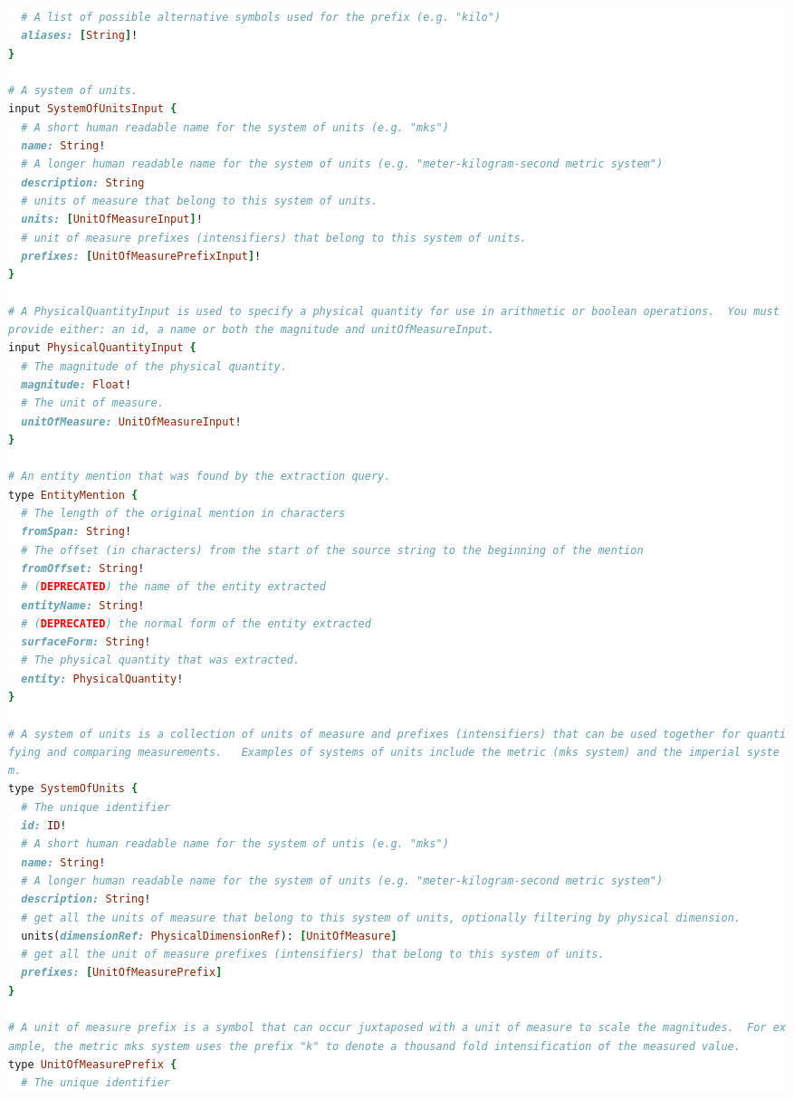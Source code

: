 ```ruby
  # A list of possible alternative symbols used for the prefix (e.g. "kilo")
  aliases: [String]!
}

# A system of units.
input SystemOfUnitsInput {
  # A short human readable name for the system of units (e.g. "mks")
  name: String!
  # A longer human readable name for the system of units (e.g. "meter-kilogram-second metric system")
  description: String
  # units of measure that belong to this system of units.
  units: [UnitOfMeasureInput]!
  # unit of measure prefixes (intensifiers) that belong to this system of units.
  prefixes: [UnitOfMeasurePrefixInput]!
}

# A PhysicalQuantityInput is used to specify a physical quantity for use in arithmetic or boolean operations.  You must provide either: an id, a name or both the magnitude and unitOfMeasureInput.
input PhysicalQuantityInput {
  # The magnitude of the physical quantity.
  magnitude: Float!
  # The unit of measure.
  unitOfMeasure: UnitOfMeasureInput!
}

# An entity mention that was found by the extraction query.
type EntityMention {
  # The length of the original mention in characters
  fromSpan: String!
  # The offset (in characters) from the start of the source string to the beginning of the mention
  fromOffset: String!
  # (DEPRECATED) the name of the entity extracted
  entityName: String!
  # (DEPRECATED) the normal form of the entity extracted
  surfaceForm: String!
  # The physical quantity that was extracted.
  entity: PhysicalQuantity!
}

# A system of units is a collection of units of measure and prefixes (intensifiers) that can be used together for quantifying and comparing measurements.   Examples of systems of units include the metric (mks system) and the imperial system.
type SystemOfUnits {
  # The unique identifier
  id: ID!
  # A short human readable name for the system of untis (e.g. "mks")
  name: String!
  # A longer human readable name for the system of units (e.g. "meter-kilogram-second metric system")
  description: String!
  # get all the units of measure that belong to this system of units, optionally filtering by physical dimension.
  units(dimensionRef: PhysicalDimensionRef): [UnitOfMeasure]
  # get all the unit of measure prefixes (intensifiers) that belong to this system of units.
  prefixes: [UnitOfMeasurePrefix]
}

# A unit of measure prefix is a symbol that can occur juxtaposed with a unit of measure to scale the magnitudes.  For example, the metric mks system uses the prefix "k" to denote a thousand fold intensification of the measured value.
type UnitOfMeasurePrefix {
  # The unique identifier
```